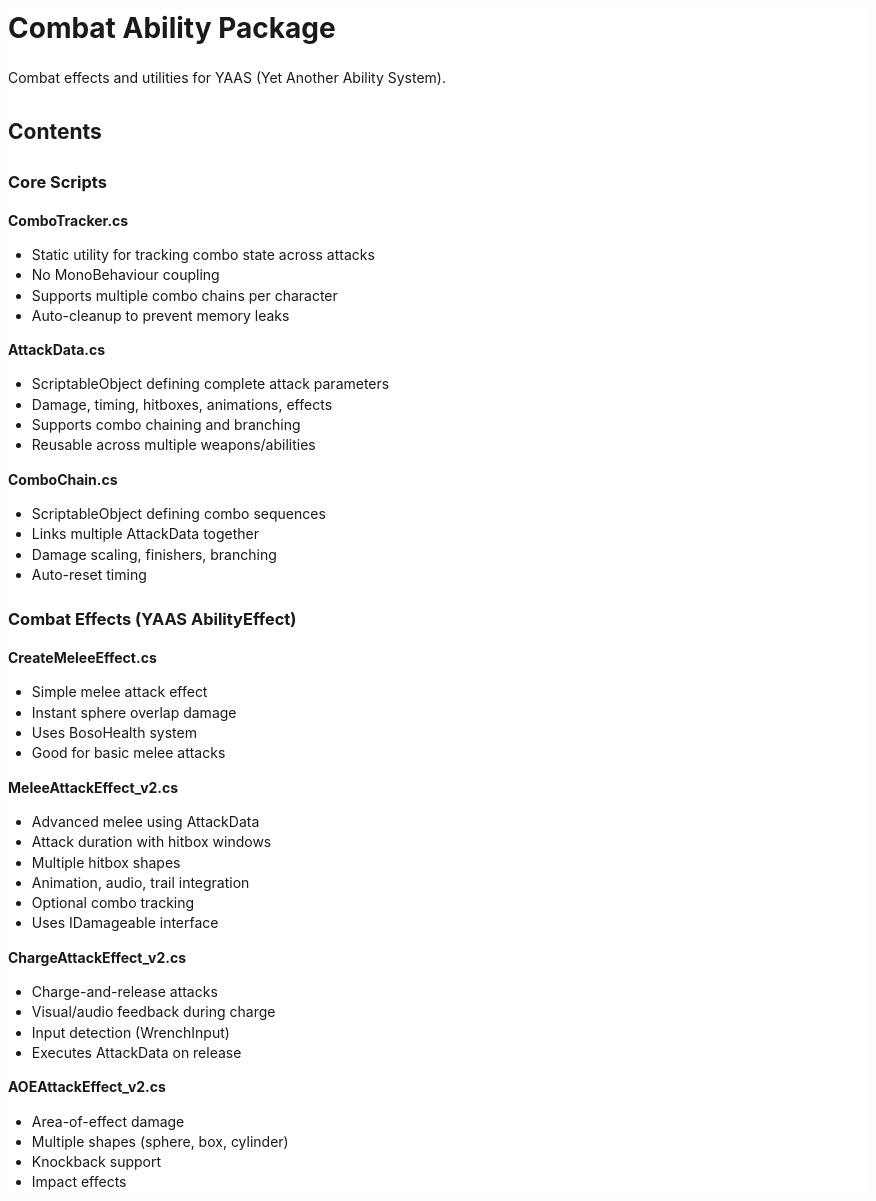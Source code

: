 # Combat Ability Package

Combat effects and utilities for YAAS (Yet Another Ability System).

## Contents

### Core Scripts

**ComboTracker.cs**
- Static utility for tracking combo state across attacks
- No MonoBehaviour coupling
- Supports multiple combo chains per character
- Auto-cleanup to prevent memory leaks

**AttackData.cs**
- ScriptableObject defining complete attack parameters
- Damage, timing, hitboxes, animations, effects
- Supports combo chaining and branching
- Reusable across multiple weapons/abilities

**ComboChain.cs**
- ScriptableObject defining combo sequences
- Links multiple AttackData together
- Damage scaling, finishers, branching
- Auto-reset timing

### Combat Effects (YAAS AbilityEffect)

**CreateMeleeEffect.cs**
- Simple melee attack effect
- Instant sphere overlap damage
- Uses BosoHealth system
- Good for basic melee attacks

**MeleeAttackEffect_v2.cs**
- Advanced melee using AttackData
- Attack duration with hitbox windows
- Multiple hitbox shapes
- Animation, audio, trail integration
- Optional combo tracking
- Uses IDamageable interface

**ChargeAttackEffect_v2.cs**
- Charge-and-release attacks
- Visual/audio feedback during charge
- Input detection (WrenchInput)
- Executes AttackData on release

**AOEAttackEffect_v2.cs**
- Area-of-effect damage
- Multiple shapes (sphere, box, cylinder)
- Knockback support
- Impact effects
